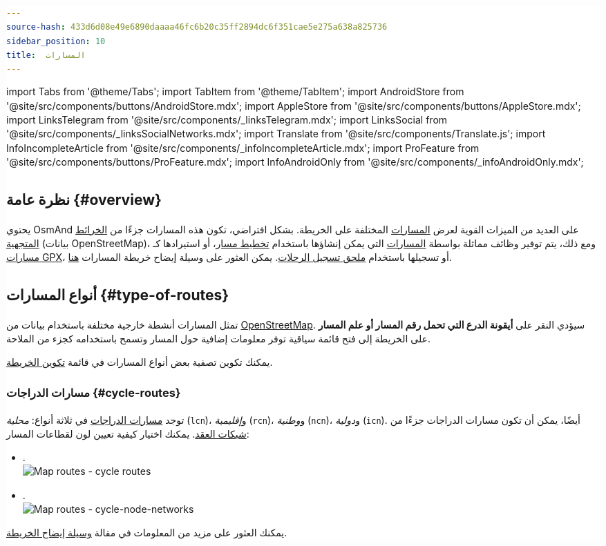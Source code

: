 ```yaml
---
source-hash: 433d6d08e49e6890daaaa46fc6b20c35ff2894dc6f351cae5e275a638a825736
sidebar_position: 10
title:  المسارات
---
```


import Tabs from '@theme/Tabs';
import TabItem from '@theme/TabItem';
import AndroidStore from '@site/src/components/buttons/AndroidStore.mdx';
import AppleStore from '@site/src/components/buttons/AppleStore.mdx';
import LinksTelegram from '@site/src/components/_linksTelegram.mdx';
import LinksSocial from '@site/src/components/_linksSocialNetworks.mdx';
import Translate from '@site/src/components/Translate.js';
import InfoIncompleteArticle from '@site/src/components/_infoIncompleteArticle.mdx';
import ProFeature from '@site/src/components/buttons/ProFeature.mdx';
import InfoAndroidOnly from '@site/src/components/_infoAndroidOnly.mdx';


## نظرة عامة {#overview}

يحتوي OsmAnd على العديد من الميزات القوية لعرض [المسارات](#type-of-routes) المختلفة على الخريطة. بشكل افتراضي، تكون هذه المسارات جزءًا من [الخرائط المتجهية](./vector-maps.md#routes) (بيانات OpenStreetMap)، ومع ذلك، يتم توفير وظائف مماثلة بواسطة [المسارات](./tracks/index.md) التي يمكن إنشاؤها باستخدام [تخطيط مسار](../plan-route/create-route.md)، أو استيرادها كـ [مسارات GPX](#save-as-a-track)، أو تسجيلها باستخدام [ملحق تسجيل الرحلات](../plugins/trip-recording.md). يمكن العثور على وسيلة إيضاح خريطة المسارات [هنا](../map-legend/osmand.md#routes).


## أنواع المسارات {#type-of-routes}

تمثل المسارات أنشطة خارجية مختلفة باستخدام بيانات من [OpenStreetMap](https://wiki.openstreetmap.org/wiki/Relation:route). سيؤدي النقر على **أيقونة الدرع التي تحمل رقم المسار أو علم المسار** على الخريطة إلى فتح قائمة سياقية توفر معلومات إضافية حول المسار وتسمح باستخدامه كجزء من الملاحة.

يمكنك تكوين تصفية بعض أنواع المسارات في قائمة [تكوين الخريطة](../map/configure-map-menu.md).

### مسارات الدراجات {#cycle-routes}

توجد [مسارات الدراجات](https://wiki.openstreetmap.org/wiki/Cycle_routes) في ثلاثة أنواع: *محلية* (`lcn`)، و*إقليمية* (`rcn`)، و*وطنية* (`ncn`)، و*دولية* (`icn`). أيضًا، يمكن أن تكون مسارات الدراجات جزءًا من [شبكات العقد](https://wiki.openstreetmap.org/wiki/Tag:network:type%3Dnode_network). يمكنك اختيار كيفية تعيين لون لقطاعات المسار:

- ***<Translate android="true" ids="layer_route"/>***.  
![Map routes - cycle routes](@site/static/img/map/map-routes-cycle-routes.png)

- ***<Translate android="true" ids="rendering_value_walkingRoutesOSMCNodes_name"/>***.  
![Map routes - cycle-node-networks](@site/static/img/map/map-routes-cycle-node-networks.png)

يمكنك العثور على مزيد من المعلومات في مقالة [وسيلة إيضاح الخريطة](../map-legend/index.md).
